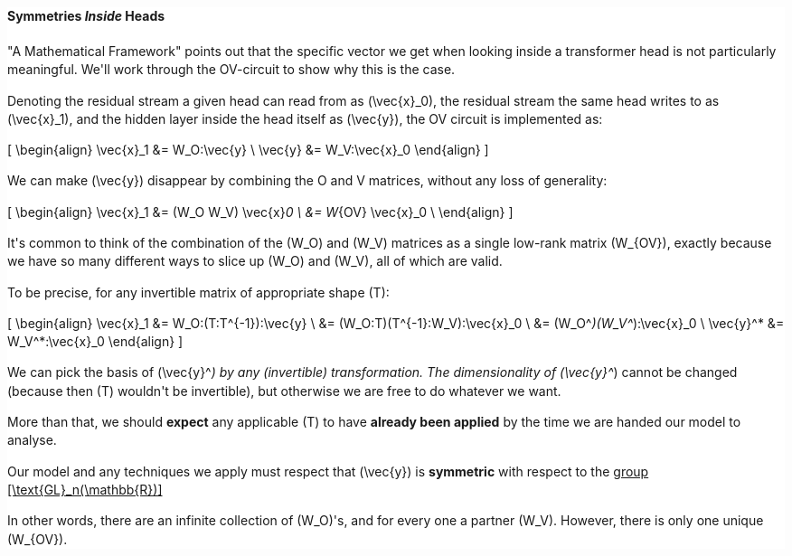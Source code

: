 #### Symmetries *Inside* Heads
"A Mathematical Framework" points out that the specific
vector we get when looking inside a transformer head is not 
particularly meaningful. We'll work through the OV-circuit 
to show why this is the case.

Denoting the residual stream a given head can read from as \(\vec{x}_0\), the residual stream the same
head writes to as \(\vec{x}_1\), and 
the hidden layer inside the head itself as \(\vec{y}\), the OV circuit is implemented as:

\[
\begin{align}
    \vec{x}_1 &= W_O\:\vec{y} \\
    \vec{y}   &= W_V\:\vec{x}_0
\end{align}
\]

We can make \(\vec{y}\) disappear by combining the O and V matrices, without any
loss of generality:

\[
\begin{align}
    \vec{x}_1 &= (W_O W_V) \vec{x}_0 \\
              &= W_{OV} \vec{x}_0 \\
\end{align}
\]

It's common to think of the combination of the \(W_O\) and \(W_V\) matrices
as a single low-rank matrix \(W_{OV}\), exactly because we have so many 
different ways to slice up \(W_O\) and \(W_V\), all of which are valid.

To be precise, for any invertible matrix of appropriate shape \(T\):

\[
\begin{align}
    \vec{x}_1 &= W_O\:(T\:T^{-1})\:\vec{y} \\
              &= (W_O\:T)(T^{-1}\:W_V)\:\vec{x}_0 \\
              &= (W_O^*)(W_V^*)\:\vec{x}_0 \\
    \vec{y}^* &= W_V^*\:\vec{x}_0
\end{align}
\]

We can pick the basis of \(\vec{y}^*\) by any (invertible) transformation.
The dimensionality of \(\vec{y}^*\) cannot be changed (because then \(T\) wouldn't be invertible),
but otherwise we are free to do whatever we want.

More than that, we should **expect** any applicable \(T\) to have **already been applied** by the time 
we are handed our model to analyse. 

Our model and any techniques we apply must respect
that \(\vec{y}\) is **symmetric** with respect to the 
[group \[\text{GL}_n(\mathbb{R})\]](https://en.wikipedia.org/wiki/General_linear_group)

In other words, there are an infinite collection of \(W_O\)'s, and for every one a partner \(W_V\).
However, there is only one unique \(W_{OV}\).
